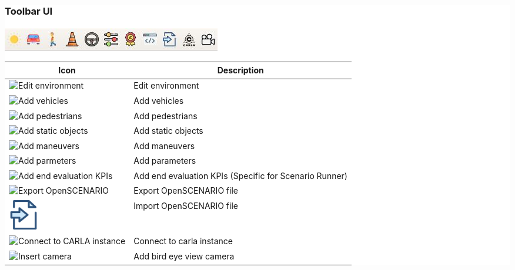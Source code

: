 ### Toolbar UI

![OpenSCENARIO Generator Toolbar](Docs/OSCGenerator_Toolbar.png)

| Icon                                                                         | Description                                            |
| ---------------------------------------------------------------------------- | ------------------------------------------------------ |
| <img src="icons/icon_weather.png" alt="Edit environment" width="50"/>        | Edit environment                                       |
| <img src="icons/icon_vehicle.png" alt="Add vehicles" width="50"/>            | Add vehicles                                           |
| <img src="icons/icon_pedestrian.png" alt="Add pedestrians" width="50"/>      | Add pedestrians                                        |
| <img src="icons/icon_static.png" alt="Add static objects" width="50"/>       | Add static objects                                     |
| <img src="icons/icon_maneuver.png" alt="Add maneuvers" width="50"/>          | Add maneuvers                                          |
| <img src="icons/icon_parameter.png" alt="Add parmeters" width="50"/>         | Add parameters                                         |
| <img src="icons/icon_endEval.png" alt="Add end evaluation KPIs" width="50"/> | Add end evaluation KPIs (Specific for Scenario Runner) |
| <img src="icons/icon_code.png" alt="Export OpenSCENARIO" width="50"/>        | Export OpenSCENARIO file                               |
| <img src="icons/icon_import.png" alt="Import OpenSCENARIO" width="50"/>      | Import OpenSCENARIO file                               |
| <img src="icons/carla_logo.png" alt="Connect to CARLA instance" width="50"/> | Connect to carla instance                              |
| <img src="icons/video_cam.png" alt="Insert camera" width="50"/>              | Add bird eye view camera                               |
